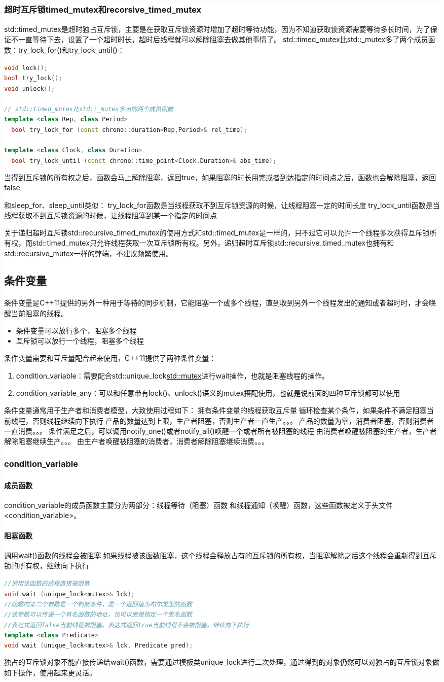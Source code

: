 
### 超时互斥锁timed_mutex和recorsive_timed_mutex
std::timed_mutex是超时独占互斥锁，主要是在获取互斥锁资源时增加了超时等待功能，因为不知道获取锁资源需要等待多长时间，为了保证不一直等待下去，设置了一个超时时长，超时后线程就可以解除阻塞去做其他事情了。
std::timed_mutex比std::\_mutex多了两个成员函数：try_lock_for()和try_lock_until()：
```cpp
void lock();
bool try_lock();
void unlock();

// std::timed_mutex比std::_mutex多出的两个成员函数
template <class Rep, class Period>
  bool try_lock_for (const chrono::duration<Rep,Period>& rel_time);

template <class Clock, class Duration>
  bool try_lock_until (const chrono::time_point<Clock,Duration>& abs_time);
```
当得到互斥锁的所有权之后，函数会马上解除阻塞，返回true，如果阻塞的时长用完或者到达指定的时间点之后，函数也会解除阻塞，返回false

和sleep_for、sleep_until类似：
try_lock_for函数是当线程获取不到互斥锁资源的时候，让线程阻塞一定的时间长度
try_lock_until函数是当线程获取不到互斥锁资源的时候，让线程阻塞到某一个指定的时间点

关于递归超时互斥锁std::recursive_timed_mutex的使用方式和std::timed_mutex是一样的，只不过它可以允许一个线程多次获得互斥锁所有权，而std::timed_mutex只允许线程获取一次互斥锁所有权。另外，递归超时互斥锁std::recursive_timed_mutex也拥有和std::recursive_mutex一样的弊端，不建议频繁使用。

## 条件变量
条件变量是C++11提供的另外一种用于等待的同步机制，它能阻塞一个或多个线程，直到收到另外一个线程发出的通知或者超时时，才会唤醒当前阻塞的线程。
- 条件变量可以放行多个，阻塞多个线程
- 互斥锁可以放行一个线程，阻塞多个线程

条件变量需要和互斥量配合起来使用，C++11提供了两种条件变量：
1. condition_variable：需要配合std::unique_lock<std::mutex>进行wait操作，也就是阻塞线程的操作。

2. condition_variable_any：可以和任意带有lock()、unlock()语义的mutex搭配使用，也就是说前面的四种互斥锁都可以使用

条件变量通常用于生产者和消费者模型，大致使用过程如下：
拥有条件变量的线程获取互斥量
循环检查某个条件，如果条件不满足阻塞当前线程，否则线程继续向下执行
产品的数量达到上限，生产者阻塞，否则生产者一直生产。。。
产品的数量为零，消费者阻塞，否则消费者一直消费。。。
条件满足之后，可以调用notify_one()或者notify_all()唤醒一个或者所有被阻塞的线程
由消费者唤醒被阻塞的生产者，生产者解除阻塞继续生产。。。
由生产者唤醒被阻塞的消费者，消费者解除阻塞继续消费。。。

###  condition_variable

#### 成员函数
condition_variable的成员函数主要分为两部分：线程等待（阻塞）函数 和线程通知（唤醒）函数，这些函数被定义于头文件 <condition_variable>。

#### 阻塞函数
调用wait()函数的线程会被阻塞
如果线程被该函数阻塞，这个线程会释放占有的互斥锁的所有权，当阻塞解除之后这个线程会重新得到互斥锁的所有权，继续向下执行
```cpp
//调用该函数的线程直接被阻塞
void wait (unique_lock<mutex>& lck);
//函数的第二个参数是一个判断条件，是一个返回值为布尔类型的函数
//该参数可以传递一个有名函数的地址，也可以直接指定一个匿名函数
//表达式返回false当前线程被阻塞，表达式返回true当前线程不会被阻塞，继续向下执行
template <class Predicate>
void wait (unique_lock<mutex>& lck, Predicate pred);
```
独占的互斥锁对象不能直接传递给wait()函数，需要通过模板类unique_lock进行二次处理，通过得到的对象仍然可以对独占的互斥锁对象做如下操作，使用起来更灵活。
